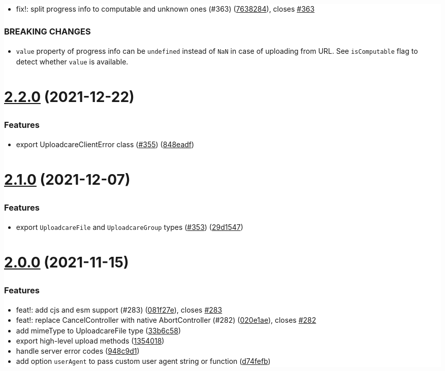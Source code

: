 
* fix!: split progress info to computable and unknown ones (#363) ([7638284](https://github.com/uploadcare/uploadcare-upload-client/commit/7638284a8a9b14e0b10403c0496c29159d9c3b39)), closes [#363](https://github.com/uploadcare/uploadcare-upload-client/issues/363)


### BREAKING CHANGES

* `value` property of progress info can be `undefined` instead of `NaN` in case of uploading from URL. See `isComputable` flag to detect whether `value` is available.



# [2.2.0](https://github.com/uploadcare/uploadcare-upload-client/compare/v2.1.0...v2.2.0) (2021-12-22)


### Features

* export UploadcareClientError class ([#355](https://github.com/uploadcare/uploadcare-upload-client/issues/355)) ([848eadf](https://github.com/uploadcare/uploadcare-upload-client/commit/848eadfcdb021fd506a6d6ee2f7f6e2208804de4))



# [2.1.0](https://github.com/uploadcare/uploadcare-upload-client/compare/v2.0.0...v2.1.0) (2021-12-07)


### Features

* export `UploadcareFile` and `UploadcareGroup` types ([#353](https://github.com/uploadcare/uploadcare-upload-client/issues/353)) ([29d1547](https://github.com/uploadcare/uploadcare-upload-client/commit/29d154798865f627cabd54982b213e24ac2f27d5))



# [2.0.0](https://github.com/uploadcare/uploadcare-upload-client/compare/v1.1.5...v2.0.0) (2021-11-15)


### Features

* feat!: add cjs and esm support (#283) ([081f27e](https://github.com/uploadcare/uploadcare-upload-client/commit/081f27ef6022e6bdc605bc25e18313786c3f65d0)), closes [#283](https://github.com/uploadcare/uploadcare-upload-client/issues/283)
* feat!: replace CancelController with native AbortController (#282) ([020e1ae](https://github.com/uploadcare/uploadcare-upload-client/commit/020e1aeca1507979dbd123711a600e6692ca911f)), closes [#282](https://github.com/uploadcare/uploadcare-upload-client/issues/282)
* add mimeType to UploadcareFile type ([33b6c58](https://github.com/uploadcare/uploadcare-upload-client/commit/33b6c586f291569ff8eabbd488d8f61bde66de4b))
* export high-level upload methods ([1354018](https://github.com/uploadcare/uploadcare-upload-client/commit/1354018ce350895f638ba7be6ade6223193df407))
* handle server error codes ([948c9d1](https://github.com/uploadcare/uploadcare-upload-client/commit/948c9d140685aa2d0325904220ff42c262aaae79))
* add option `userAgent` to pass custom user agent string or function ([d74fefb](https://github.com/uploadcare/uploadcare-upload-client/commit/d74fefb18168fbfec8aa3daf2707da3305846879))
